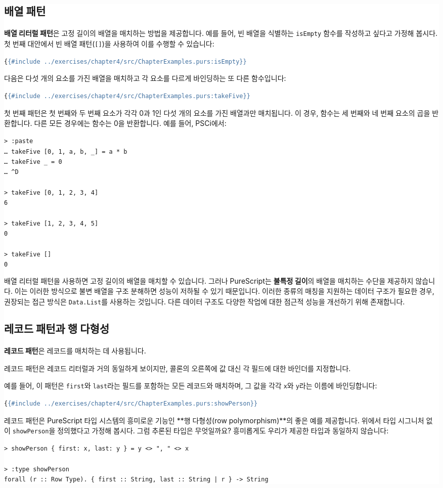 ## 배열 패턴

**배열 리터럴 패턴**은 고정 길이의 배열을 매치하는 방법을 제공합니다. 예를 들어, 빈 배열을 식별하는 `isEmpty` 함수를 작성하고 싶다고 가정해 봅시다. 첫 번째 대안에서 빈 배열 패턴(`[]`)을 사용하여 이를 수행할 수 있습니다:

```haskell
{{#include ../exercises/chapter4/src/ChapterExamples.purs:isEmpty}}
```

다음은 다섯 개의 요소를 가진 배열을 매치하고 각 요소를 다르게 바인딩하는 또 다른 함수입니다:

```haskell
{{#include ../exercises/chapter4/src/ChapterExamples.purs:takeFive}}
```

첫 번째 패턴은 첫 번째와 두 번째 요소가 각각 0과 1인 다섯 개의 요소를 가진 배열과만 매치됩니다. 이 경우, 함수는 세 번째와 네 번째 요소의 곱을 반환합니다. 다른 모든 경우에는 함수는 0을 반환합니다. 예를 들어, PSCi에서:

```text
> :paste
… takeFive [0, 1, a, b, _] = a * b
… takeFive _ = 0
… ^D

> takeFive [0, 1, 2, 3, 4]
6

> takeFive [1, 2, 3, 4, 5]
0

> takeFive []
0
```

배열 리터럴 패턴을 사용하면 고정 길이의 배열을 매치할 수 있습니다. 그러나 PureScript는 **불특정 길이**의 배열을 매치하는 수단을 제공하지 않습니다. 이는 이러한 방식으로 불변 배열을 구조 분해하면 성능이 저하될 수 있기 때문입니다. 이러한 종류의 매칭을 지원하는 데이터 구조가 필요한 경우, 권장되는 접근 방식은 `Data.List`를 사용하는 것입니다. 다른 데이터 구조도 다양한 작업에 대한 점근적 성능을 개선하기 위해 존재합니다.

## 레코드 패턴과 행 다형성

**레코드 패턴**은 레코드를 매치하는 데 사용됩니다.

레코드 패턴은 레코드 리터럴과 거의 동일하게 보이지만, 콜론의 오른쪽에 값 대신 각 필드에 대한 바인더를 지정합니다.

예를 들어, 이 패턴은 `first`와 `last`라는 필드를 포함하는 모든 레코드와 매치하며, 그 값을 각각 `x`와 `y`라는 이름에 바인딩합니다:

```haskell
{{#include ../exercises/chapter4/src/ChapterExamples.purs:showPerson}}
```

레코드 패턴은 PureScript 타입 시스템의 흥미로운 기능인 **행 다형성(row polymorphism)**의 좋은 예를 제공합니다. 위에서 타입 시그니처 없이 `showPerson`을 정의했다고 가정해 봅시다. 그럼 추론된 타입은 무엇일까요? 흥미롭게도 우리가 제공한 타입과 동일하지 않습니다:

```text
> showPerson { first: x, last: y } = y <> ", " <> x

> :type showPerson
forall (r :: Row Type). { first :: String, last :: String | r } -> String
```
